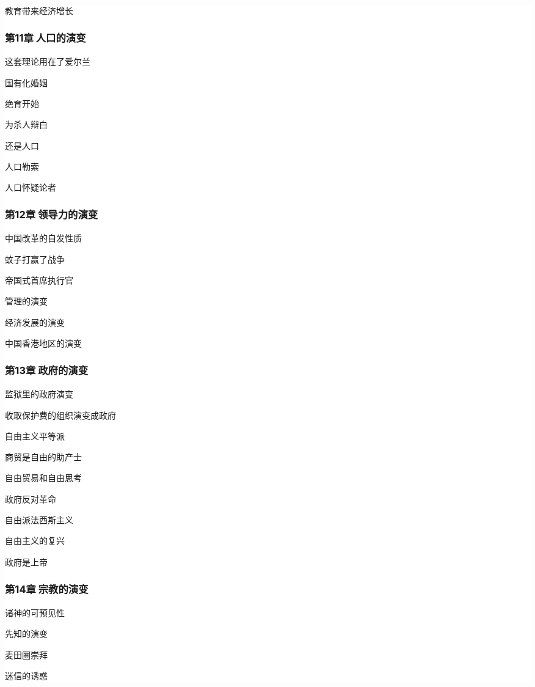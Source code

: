 教育带来经济增长

### 第11章 人口的演变 

这套理论用在了爱尔兰

国有化婚姻

绝育开始

为杀人辩白

还是人口

人口勒索

人口怀疑论者

### 第12章 领导力的演变 

中国改革的自发性质

蚊子打赢了战争

帝国式首席执行官

管理的演变

经济发展的演变

中国香港地区的演变

### 第13章 政府的演变 

监狱里的政府演变

收取保护费的组织演变成政府

自由主义平等派

商贸是自由的助产士

自由贸易和自由思考

政府反对革命

自由派法西斯主义

自由主义的复兴

政府是上帝

### 第14章 宗教的演变 

诸神的可预见性

先知的演变

麦田圈崇拜

迷信的诱惑
